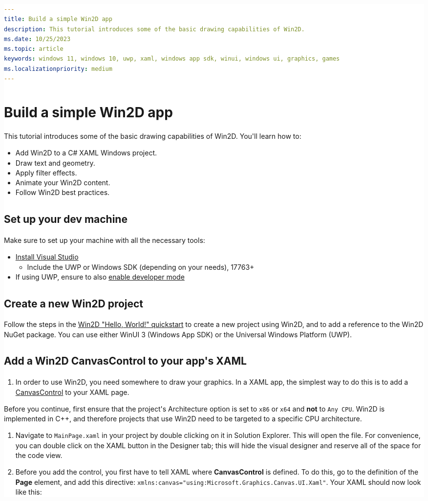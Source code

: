 ```yaml
---
title: Build a simple Win2D app
description: This tutorial introduces some of the basic drawing capabilities of Win2D.
ms.date: 10/25/2023
ms.topic: article
keywords: windows 11, windows 10, uwp, xaml, windows app sdk, winui, windows ui, graphics, games
ms.localizationpriority: medium
---
```


# Build a simple Win2D app

This tutorial introduces some of the basic drawing capabilities of Win2D. You'll learn how to:

- Add Win2D to a C# XAML Windows project.
- Draw text and geometry.
- Apply filter effects.
- Animate your Win2D content.
- Follow Win2D best practices.

## Set up your dev machine

Make sure to set up your machine with all the necessary tools:
- [Install Visual Studio](https://visualstudio.microsoft.com/it/downloads/)
  - Include the UWP or Windows SDK (depending on your needs), 17763+
- If using UWP, ensure to also [enable developer mode](/windows/apps/get-started/developer-mode-features-and-debugging)

## Create a new Win2D project

Follow the steps in the [Win2D "Hello, World!" quickstart](./hellowin2dworld.md) to create a new project using Win2D, and to add a reference to the Win2D NuGet package. You can use either WinUI 3 (Windows App SDK) or the Universal Windows Platform (UWP).

## Add a Win2D CanvasControl to your app's XAML

1. In order to use Win2D, you need somewhere to draw your graphics. In a XAML app, the simplest way to do this is to add a [CanvasControl](https://microsoft.github.io/Win2D/WinUI2/html/T_Microsoft_Graphics_Canvas_UI_Xaml_CanvasControl.htm) to your XAML page.

Before you continue, first ensure that the project's Architecture option is set to `x86` or `x64` and **not** to `Any CPU`. Win2D is implemented in C++, and therefore projects that use Win2D need to be targeted to a specific CPU architecture.

1. Navigate to `MainPage.xaml` in your project by double clicking on it in Solution Explorer. This will open the file. For convenience, you can double click on the XAML button in the Designer tab; this will hide the visual designer and reserve all of the space for the code view.

3. Before you add the control, you first have to tell XAML where **CanvasControl** is defined. To do this, go to the definition of the **Page** element, and add this directive: `xmlns:canvas="using:Microsoft.Graphics.Canvas.UI.Xaml"`. Your XAML should now look like this:
